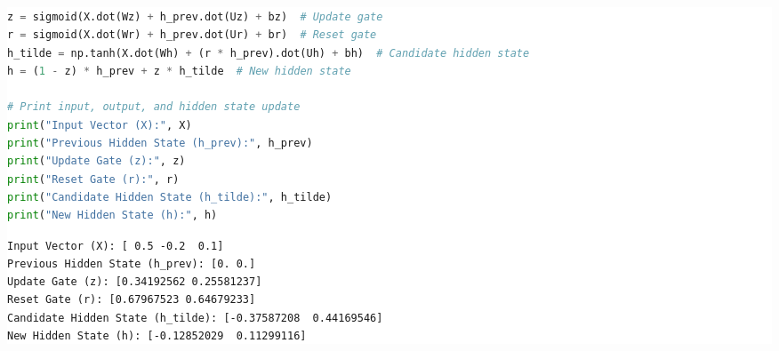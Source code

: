 ```python
z = sigmoid(X.dot(Wz) + h_prev.dot(Uz) + bz)  # Update gate
r = sigmoid(X.dot(Wr) + h_prev.dot(Ur) + br)  # Reset gate
h_tilde = np.tanh(X.dot(Wh) + (r * h_prev).dot(Uh) + bh)  # Candidate hidden state
h = (1 - z) * h_prev + z * h_tilde  # New hidden state

# Print input, output, and hidden state update
print("Input Vector (X):", X)
print("Previous Hidden State (h_prev):", h_prev)
print("Update Gate (z):", z)
print("Reset Gate (r):", r)
print("Candidate Hidden State (h_tilde):", h_tilde)
print("New Hidden State (h):", h)
```

    Input Vector (X): [ 0.5 -0.2  0.1]
    Previous Hidden State (h_prev): [0. 0.]
    Update Gate (z): [0.34192562 0.25581237]
    Reset Gate (r): [0.67967523 0.64679233]
    Candidate Hidden State (h_tilde): [-0.37587208  0.44169546]
    New Hidden State (h): [-0.12852029  0.11299116]
    
